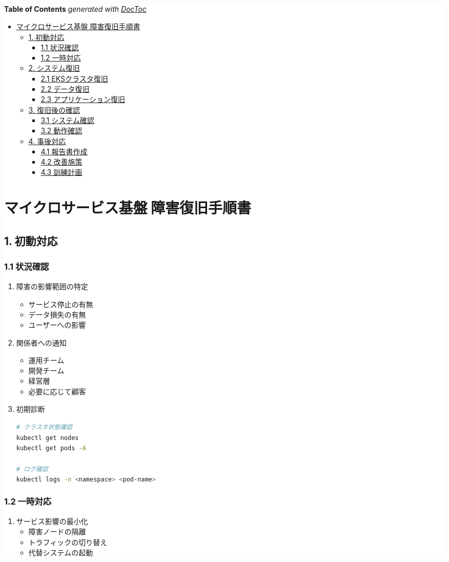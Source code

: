 

**Table of Contents**  *generated with [DocToc](https://github.com/thlorenz/doctoc)*

- [マイクロサービス基盤 障害復旧手順書](#%E3%83%9E%E3%82%A4%E3%82%AF%E3%83%AD%E3%82%B5%E3%83%BC%E3%83%93%E3%82%B9%E5%9F%BA%E7%9B%A4-%E9%9A%9C%E5%AE%B3%E5%BE%A9%E6%97%A7%E6%89%8B%E9%A0%86%E6%9B%B8)
  - [1. 初動対応](#1-%E5%88%9D%E5%8B%95%E5%AF%BE%E5%BF%9C)
    - [1.1 状況確認](#11-%E7%8A%B6%E6%B3%81%E7%A2%BA%E8%AA%8D)
    - [1.2 一時対応](#12-%E4%B8%80%E6%99%82%E5%AF%BE%E5%BF%9C)
  - [2. システム復旧](#2-%E3%82%B7%E3%82%B9%E3%83%86%E3%83%A0%E5%BE%A9%E6%97%A7)
    - [2.1 EKSクラスタ復旧](#21-eks%E3%82%AF%E3%83%A9%E3%82%B9%E3%82%BF%E5%BE%A9%E6%97%A7)
    - [2.2 データ復旧](#22-%E3%83%87%E3%83%BC%E3%82%BF%E5%BE%A9%E6%97%A7)
    - [2.3 アプリケーション復旧](#23-%E3%82%A2%E3%83%97%E3%83%AA%E3%82%B1%E3%83%BC%E3%82%B7%E3%83%A7%E3%83%B3%E5%BE%A9%E6%97%A7)
  - [3. 復旧後の確認](#3-%E5%BE%A9%E6%97%A7%E5%BE%8C%E3%81%AE%E7%A2%BA%E8%AA%8D)
    - [3.1 システム確認](#31-%E3%82%B7%E3%82%B9%E3%83%86%E3%83%A0%E7%A2%BA%E8%AA%8D)
    - [3.2 動作確認](#32-%E5%8B%95%E4%BD%9C%E7%A2%BA%E8%AA%8D)
  - [4. 事後対応](#4-%E4%BA%8B%E5%BE%8C%E5%AF%BE%E5%BF%9C)
    - [4.1 報告書作成](#41-%E5%A0%B1%E5%91%8A%E6%9B%B8%E4%BD%9C%E6%88%90)
    - [4.2 改善施策](#42-%E6%94%B9%E5%96%84%E6%96%BD%E7%AD%96)
    - [4.3 訓練計画](#43-%E8%A8%93%E7%B7%B4%E8%A8%88%E7%94%BB)



# マイクロサービス基盤 障害復旧手順書

## 1. 初動対応

### 1.1 状況確認
1. 障害の影響範囲の特定
   - サービス停止の有無
   - データ損失の有無
   - ユーザーへの影響

2. 関係者への通知
   - 運用チーム
   - 開発チーム
   - 経営層
   - 必要に応じて顧客

3. 初期診断
   ```bash
   # クラスタ状態確認
   kubectl get nodes
   kubectl get pods -A
   
   # ログ確認
   kubectl logs -n <namespace> <pod-name>
   ```

### 1.2 一時対応
1. サービス影響の最小化
   - 障害ノードの隔離
   - トラフィックの切り替え
   - 代替システムの起動
